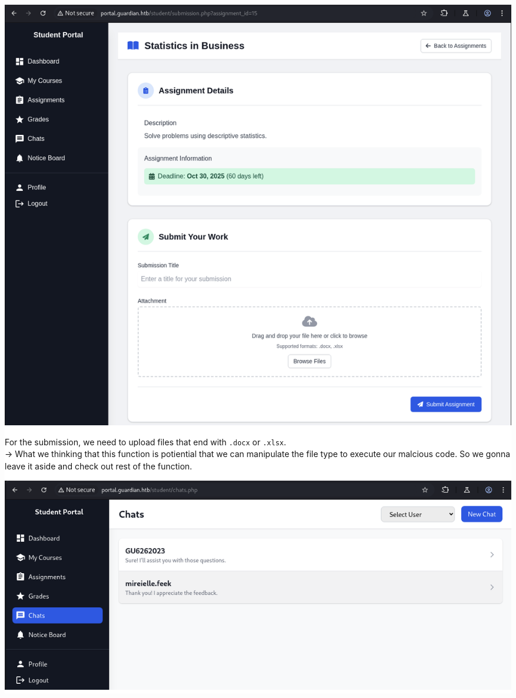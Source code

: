 ![Guardian Website](/assets/img/guardian-htb-release-area-machine/guardian-htb-release-area-machine_website-login-10.png)

For the submission, we need to upload files that end with `.docx` or `.xlsx`. <br>
&rarr; What we thinking that this function is potiential that we can manipulate the file type to execute our malcious code. So we gonna leave it aside and check out rest of the function.

![Guardian Website](/assets/img/guardian-htb-release-area-machine/guardian-htb-release-area-machine_website-login-11.png)
